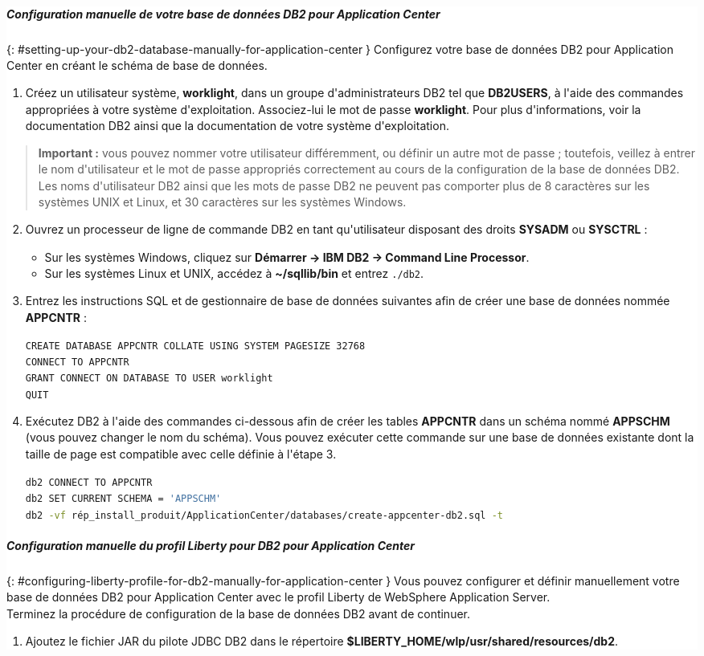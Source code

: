 ##### Configuration manuelle de votre base de données DB2 pour Application Center 
{: #setting-up-your-db2-database-manually-for-application-center }
Configurez votre base de données DB2 pour Application Center en créant le schéma de base de données. 

1. Créez un utilisateur système, **worklight**, dans un groupe d'administrateurs DB2 tel que **DB2USERS**, à
l'aide des commandes appropriées à votre système d'exploitation. Associez-lui le mot de passe **worklight**. Pour plus d'informations, voir la documentation DB2 ainsi que la documentation de votre système d'exploitation. 

> **Important :** vous pouvez nommer votre utilisateur différemment, ou définir un autre mot de passe ;
toutefois, veillez à entrer le nom d'utilisateur et le mot de passe appropriés correctement au cours de la configuration de la
base de données DB2. Les noms d'utilisateur DB2 ainsi que les mots de passe DB2 ne peuvent pas comporter plus de 8 caractères sur les systèmes UNIX et Linux, et 30 caractères sur les systèmes Windows.
2. Ouvrez un processeur de ligne de commande DB2 en tant qu'utilisateur disposant des droits **SYSADM** ou **SYSCTRL** : 
    * Sur les systèmes Windows, cliquez sur **Démarrer → IBM DB2 → Command Line Processor**.
    * Sur les systèmes Linux et UNIX, accédez à **~/sqllib/bin** et entrez `./db2`.

3. Entrez les instructions SQL et de gestionnaire de base de données suivantes afin de créer une base de données nommée
**APPCNTR** :

   ```bash
   CREATE DATABASE APPCNTR COLLATE USING SYSTEM PAGESIZE 32768 
   CONNECT TO APPCNTR 
   GRANT CONNECT ON DATABASE TO USER worklight 
   QUIT
   ```
    
4. Exécutez DB2 à l'aide des commandes ci-dessous afin de créer les tables **APPCNTR** dans un schéma nommé
**APPSCHM** (vous pouvez changer le nom du schéma). Vous pouvez exécuter cette commande sur une base de données existante dont la taille
de page est compatible avec celle définie à l'étape 3. 
    
   ```bash
   db2 CONNECT TO APPCNTR
   db2 SET CURRENT SCHEMA = 'APPSCHM'
   db2 -vf rép_install_produit/ApplicationCenter/databases/create-appcenter-db2.sql -t
   ```
    
##### Configuration manuelle du profil Liberty pour DB2 pour Application Center
{: #configuring-liberty-profile-for-db2-manually-for-application-center }
Vous pouvez configurer et définir manuellement votre base de données DB2 pour Application Center avec le profil Liberty de WebSphere Application Server.   
Terminez la procédure de configuration de la base de données DB2 avant de continuer. 

1. Ajoutez le fichier JAR du pilote JDBC DB2 dans le répertoire **$LIBERTY\_HOME/wlp/usr/shared/resources/db2**.
